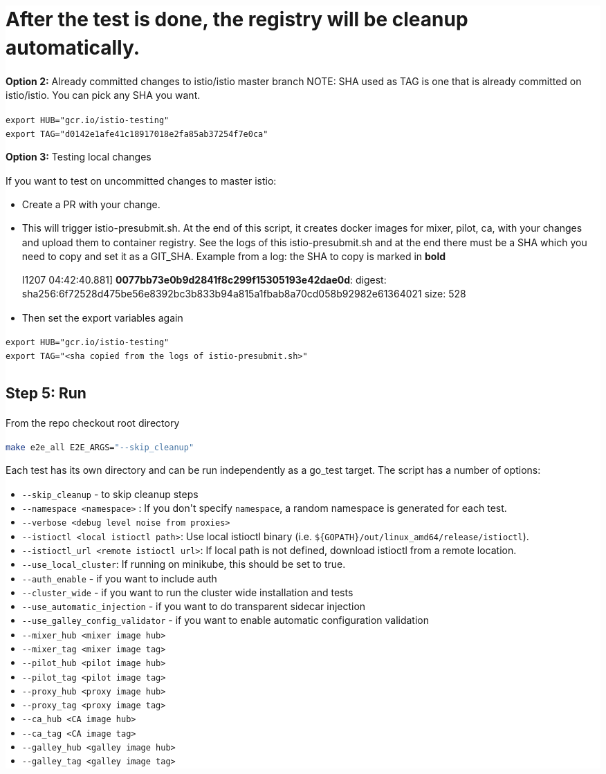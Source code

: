 # After the test is done, the registry will be cleanup automatically.

**Option 2:** Already committed changes to istio/istio master branch
NOTE: SHA used as TAG is one that is already committed on istio/istio. You can pick any SHA you want.
```
export HUB="gcr.io/istio-testing"
export TAG="d0142e1afe41c18917018e2fa85ab37254f7e0ca"
```

**Option 3:** Testing local changes

If you want to test on uncommitted changes to master istio:
* Create a PR with your change.
* This will trigger istio-presubmit.sh. At the end of this script, it creates docker images for mixer, pilot, ca, with
your changes and upload them to container registry. See the logs of this istio-presubmit.sh and at the end there must
be a SHA which you need to copy and set it as a GIT_SHA. Example from a log: the SHA to copy is marked in **bold**

	I1207 04:42:40.881] **0077bb73e0b9d2841f8c299f15305193e42dae0d**: digest: sha256:6f72528d475be56e8392bc3b833b94a815a1fbab8a70cd058b92982e61364021 size: 528

* Then set the export variables again
```
export HUB="gcr.io/istio-testing"
export TAG="<sha copied from the logs of istio-presubmit.sh>"
```

## Step 5: Run

From the repo checkout root directory

```bash
make e2e_all E2E_ARGS="--skip_cleanup"
```

Each test has its own directory and can be run independently as a
go_test target. The script has a number of options:

* `--skip_cleanup` - to skip cleanup steps
* `--namespace <namespace>` : If you don't specify `namespace`, a random namespace is generated for each test.
* `--verbose <debug level noise from proxies>`
* `--istioctl <local istioctl path>`: Use local istioctl binary (i.e. `${GOPATH}/out/linux_amd64/release/istioctl`).
* `--istioctl_url <remote istioctl url>`: If local path is not defined, download istioctl from a remote location.
* `--use_local_cluster`: If running on minikube, this should be set to true.
* `--auth_enable` - if you want to include auth
* `--cluster_wide` - if you want to run the cluster wide installation and tests
* `--use_automatic_injection` - if you want to do transparent sidecar injection
* `--use_galley_config_validator` - if you want to enable automatic configuration validation
* `--mixer_hub <mixer image hub>`
* `--mixer_tag <mixer image tag>`
* `--pilot_hub <pilot image hub>`
* `--pilot_tag <pilot image tag>`
* `--proxy_hub <proxy image hub>`
* `--proxy_tag <proxy image tag>`
* `--ca_hub <CA image hub>`
* `--ca_tag <CA image tag>`
* `--galley_hub <galley image hub>`
* `--galley_tag <galley image tag>`
